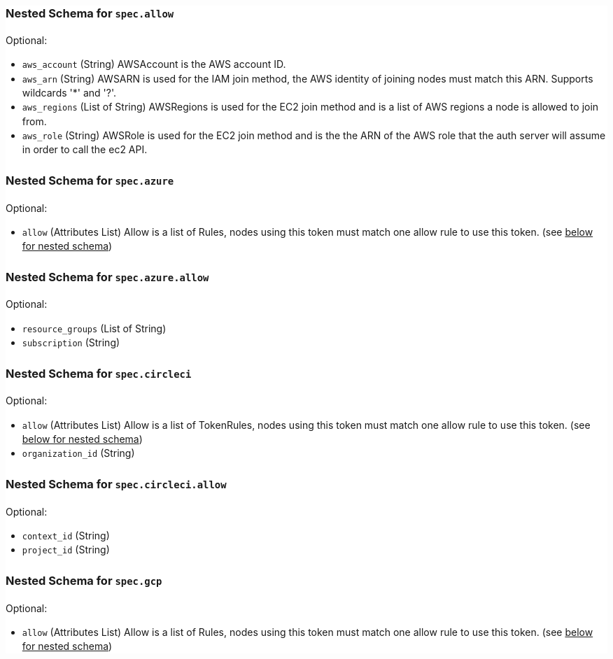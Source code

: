 <a id="nestedatt--spec--allow"></a>
### Nested Schema for `spec.allow`

Optional:

- `aws_account` (String) AWSAccount is the AWS account ID.
- `aws_arn` (String) AWSARN is used for the IAM join method, the AWS identity of joining nodes must match this ARN. Supports wildcards '*' and '?'.
- `aws_regions` (List of String) AWSRegions is used for the EC2 join method and is a list of AWS regions a node is allowed to join from.
- `aws_role` (String) AWSRole is used for the EC2 join method and is the the ARN of the AWS role that the auth server will assume in order to call the ec2 API.


<a id="nestedatt--spec--azure"></a>
### Nested Schema for `spec.azure`

Optional:

- `allow` (Attributes List) Allow is a list of Rules, nodes using this token must match one allow rule to use this token. (see [below for nested schema](#nestedatt--spec--azure--allow))

<a id="nestedatt--spec--azure--allow"></a>
### Nested Schema for `spec.azure.allow`

Optional:

- `resource_groups` (List of String)
- `subscription` (String)



<a id="nestedatt--spec--circleci"></a>
### Nested Schema for `spec.circleci`

Optional:

- `allow` (Attributes List) Allow is a list of TokenRules, nodes using this token must match one allow rule to use this token. (see [below for nested schema](#nestedatt--spec--circleci--allow))
- `organization_id` (String)

<a id="nestedatt--spec--circleci--allow"></a>
### Nested Schema for `spec.circleci.allow`

Optional:

- `context_id` (String)
- `project_id` (String)



<a id="nestedatt--spec--gcp"></a>
### Nested Schema for `spec.gcp`

Optional:

- `allow` (Attributes List) Allow is a list of Rules, nodes using this token must match one allow rule to use this token. (see [below for nested schema](#nestedatt--spec--gcp--allow))
